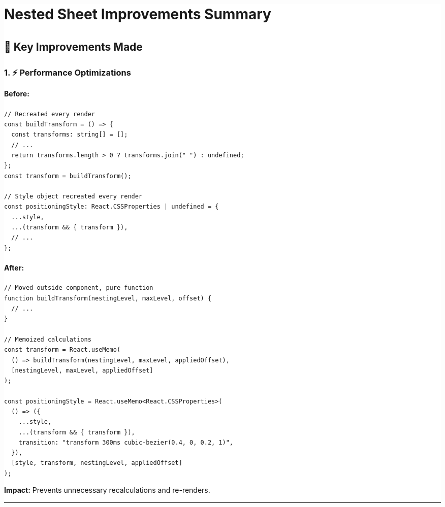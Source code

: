 # Nested Sheet Improvements Summary

## 🎯 Key Improvements Made

### 1. ⚡ Performance Optimizations

#### Before:

```tsx
// Recreated every render
const buildTransform = () => {
  const transforms: string[] = [];
  // ...
  return transforms.length > 0 ? transforms.join(" ") : undefined;
};
const transform = buildTransform();

// Style object recreated every render
const positioningStyle: React.CSSProperties | undefined = {
  ...style,
  ...(transform && { transform }),
  // ...
};
```

#### After:

```tsx
// Moved outside component, pure function
function buildTransform(nestingLevel, maxLevel, offset) {
  // ...
}

// Memoized calculations
const transform = React.useMemo(
  () => buildTransform(nestingLevel, maxLevel, appliedOffset),
  [nestingLevel, maxLevel, appliedOffset]
);

const positioningStyle = React.useMemo<React.CSSProperties>(
  () => ({
    ...style,
    ...(transform && { transform }),
    transition: "transform 300ms cubic-bezier(0.4, 0, 0.2, 1)",
  }),
  [style, transform, nestingLevel, appliedOffset]
);
```

**Impact:** Prevents unnecessary recalculations and re-renders.

---